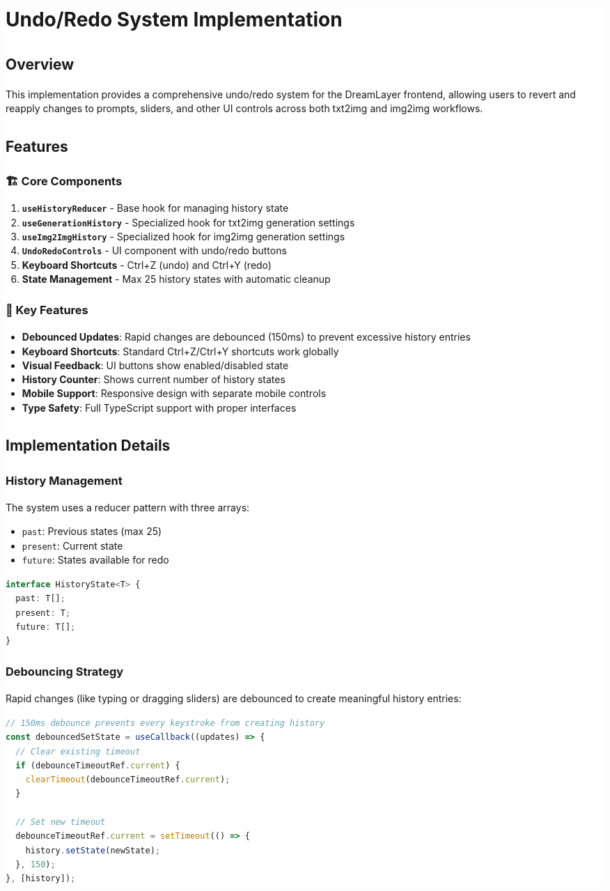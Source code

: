 # Undo/Redo System Implementation

## Overview

This implementation provides a comprehensive undo/redo system for the DreamLayer frontend, allowing users to revert and reapply changes to prompts, sliders, and other UI controls across both txt2img and img2img workflows.

## Features

### 🏗️ Core Components

1. **`useHistoryReducer`** - Base hook for managing history state
2. **`useGenerationHistory`** - Specialized hook for txt2img generation settings
3. **`useImg2ImgHistory`** - Specialized hook for img2img generation settings
4. **`UndoRedoControls`** - UI component with undo/redo buttons
5. **Keyboard Shortcuts** - Ctrl+Z (undo) and Ctrl+Y (redo)
6. **State Management** - Max 25 history states with automatic cleanup

### 🎯 Key Features

- **Debounced Updates**: Rapid changes are debounced (150ms) to prevent excessive history entries
- **Keyboard Shortcuts**: Standard Ctrl+Z/Ctrl+Y shortcuts work globally
- **Visual Feedback**: UI buttons show enabled/disabled state
- **History Counter**: Shows current number of history states
- **Mobile Support**: Responsive design with separate mobile controls
- **Type Safety**: Full TypeScript support with proper interfaces

## Implementation Details

### History Management

The system uses a reducer pattern with three arrays:
- `past`: Previous states (max 25)
- `present`: Current state
- `future`: States available for redo

```typescript
interface HistoryState<T> {
  past: T[];
  present: T;
  future: T[];
}
```

### Debouncing Strategy

Rapid changes (like typing or dragging sliders) are debounced to create meaningful history entries:

```typescript
// 150ms debounce prevents every keystroke from creating history
const debouncedSetState = useCallback((updates) => {
  // Clear existing timeout
  if (debounceTimeoutRef.current) {
    clearTimeout(debounceTimeoutRef.current);
  }
  
  // Set new timeout
  debounceTimeoutRef.current = setTimeout(() => {
    history.setState(newState);
  }, 150);
}, [history]);
```